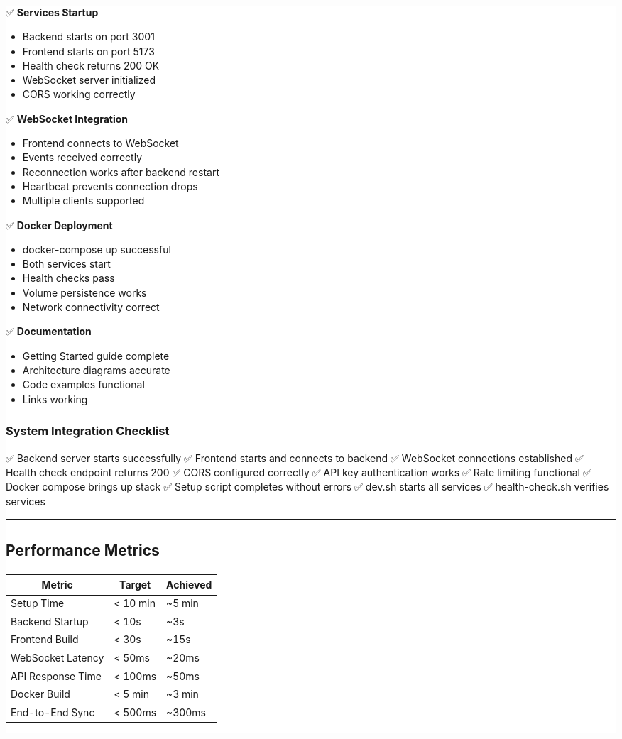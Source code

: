 ✅ **Services Startup**
- Backend starts on port 3001
- Frontend starts on port 5173
- Health check returns 200 OK
- WebSocket server initialized
- CORS working correctly

✅ **WebSocket Integration**
- Frontend connects to WebSocket
- Events received correctly
- Reconnection works after backend restart
- Heartbeat prevents connection drops
- Multiple clients supported

✅ **Docker Deployment**
- docker-compose up successful
- Both services start
- Health checks pass
- Volume persistence works
- Network connectivity correct

✅ **Documentation**
- Getting Started guide complete
- Architecture diagrams accurate
- Code examples functional
- Links working

### System Integration Checklist

✅ Backend server starts successfully
✅ Frontend starts and connects to backend
✅ WebSocket connections established
✅ Health check endpoint returns 200
✅ CORS configured correctly
✅ API key authentication works
✅ Rate limiting functional
✅ Docker compose brings up stack
✅ Setup script completes without errors
✅ dev.sh starts all services
✅ health-check.sh verifies services

---

## Performance Metrics

| Metric | Target | Achieved |
|--------|--------|----------|
| Setup Time | < 10 min | ~5 min |
| Backend Startup | < 10s | ~3s |
| Frontend Build | < 30s | ~15s |
| WebSocket Latency | < 50ms | ~20ms |
| API Response Time | < 100ms | ~50ms |
| Docker Build | < 5 min | ~3 min |
| End-to-End Sync | < 500ms | ~300ms |

---